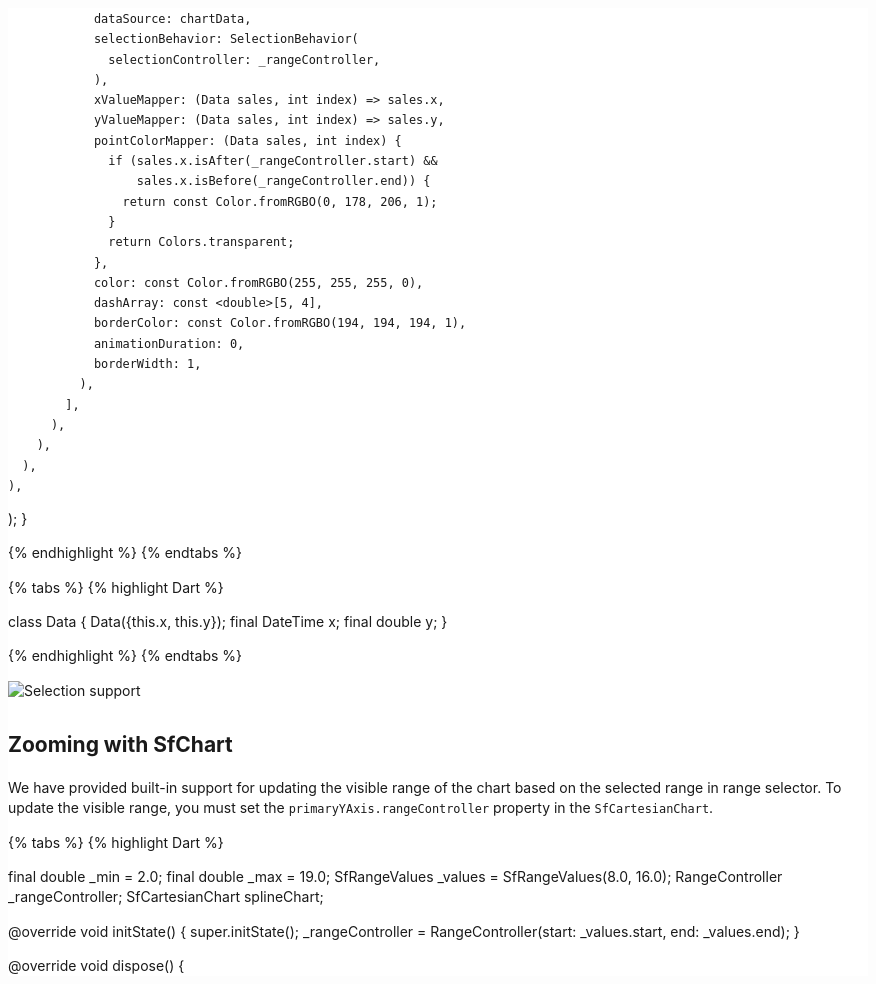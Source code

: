                 dataSource: chartData,
                selectionBehavior: SelectionBehavior(
                  selectionController: _rangeController,
                ),
                xValueMapper: (Data sales, int index) => sales.x,
                yValueMapper: (Data sales, int index) => sales.y,
                pointColorMapper: (Data sales, int index) {
                  if (sales.x.isAfter(_rangeController.start) &&
                      sales.x.isBefore(_rangeController.end)) {
                    return const Color.fromRGBO(0, 178, 206, 1);
                  }
                  return Colors.transparent;
                },
                color: const Color.fromRGBO(255, 255, 255, 0),
                dashArray: const <double>[5, 4],
                borderColor: const Color.fromRGBO(194, 194, 194, 1),
                animationDuration: 0,
                borderWidth: 1,
              ),
            ],
          ),
        ),
      ),
    ),
  );
}

{% endhighlight %}
{% endtabs %}

{% tabs %}
{% highlight Dart %}

class Data {
   Data({this.x, this.y});
   final DateTime x;
   final double y;
}

{% endhighlight %}
{% endtabs %}

![Selection support](images/range-controller/selection-controller-with-sfchart.gif)

## Zooming with SfChart

We have provided built-in support for updating the visible range of the chart based on the selected range in range selector. To update the visible range, you must set the `primaryYAxis.rangeController` property in the `SfCartesianChart`.

{% tabs %}
{% highlight Dart %}

final double _min = 2.0;
final double _max = 19.0;
SfRangeValues _values = SfRangeValues(8.0, 16.0);
RangeController _rangeController;
SfCartesianChart splineChart;

@override
void initState() {
    super.initState();
    _rangeController = RangeController(start: _values.start, end: _values.end);
}

@override
void dispose() {